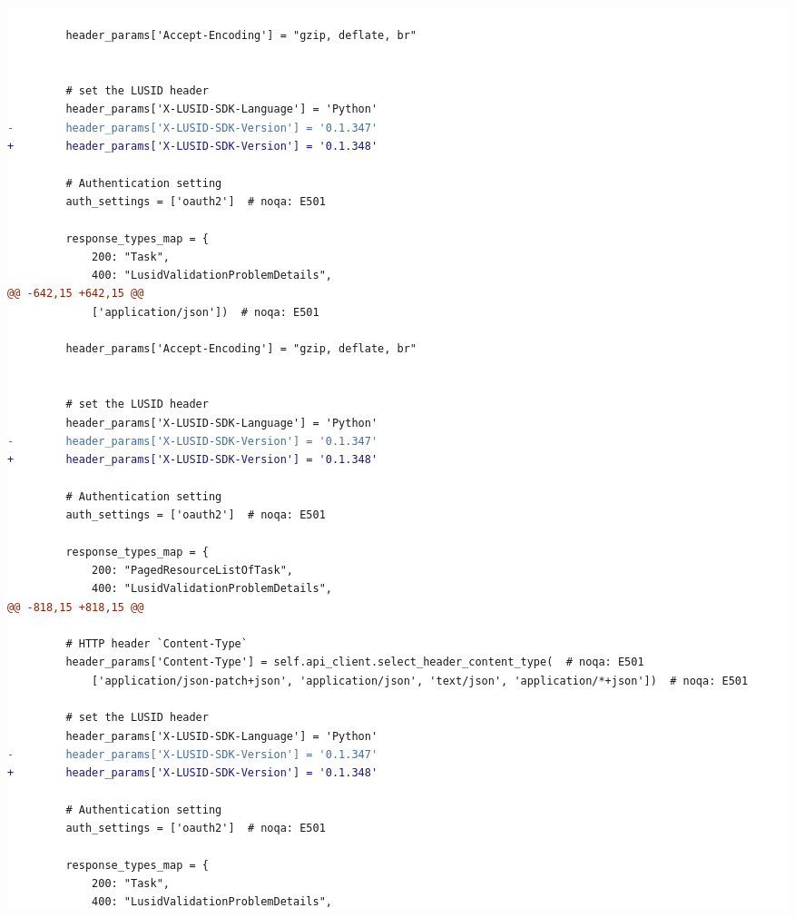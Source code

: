 ```diff
 
         header_params['Accept-Encoding'] = "gzip, deflate, br"
 
 
         # set the LUSID header
         header_params['X-LUSID-SDK-Language'] = 'Python'
-        header_params['X-LUSID-SDK-Version'] = '0.1.347'
+        header_params['X-LUSID-SDK-Version'] = '0.1.348'
 
         # Authentication setting
         auth_settings = ['oauth2']  # noqa: E501
 
         response_types_map = {
             200: "Task",
             400: "LusidValidationProblemDetails",
@@ -642,15 +642,15 @@
             ['application/json'])  # noqa: E501
 
         header_params['Accept-Encoding'] = "gzip, deflate, br"
 
 
         # set the LUSID header
         header_params['X-LUSID-SDK-Language'] = 'Python'
-        header_params['X-LUSID-SDK-Version'] = '0.1.347'
+        header_params['X-LUSID-SDK-Version'] = '0.1.348'
 
         # Authentication setting
         auth_settings = ['oauth2']  # noqa: E501
 
         response_types_map = {
             200: "PagedResourceListOfTask",
             400: "LusidValidationProblemDetails",
@@ -818,15 +818,15 @@
 
         # HTTP header `Content-Type`
         header_params['Content-Type'] = self.api_client.select_header_content_type(  # noqa: E501
             ['application/json-patch+json', 'application/json', 'text/json', 'application/*+json'])  # noqa: E501
 
         # set the LUSID header
         header_params['X-LUSID-SDK-Language'] = 'Python'
-        header_params['X-LUSID-SDK-Version'] = '0.1.347'
+        header_params['X-LUSID-SDK-Version'] = '0.1.348'
 
         # Authentication setting
         auth_settings = ['oauth2']  # noqa: E501
 
         response_types_map = {
             200: "Task",
             400: "LusidValidationProblemDetails",
```
